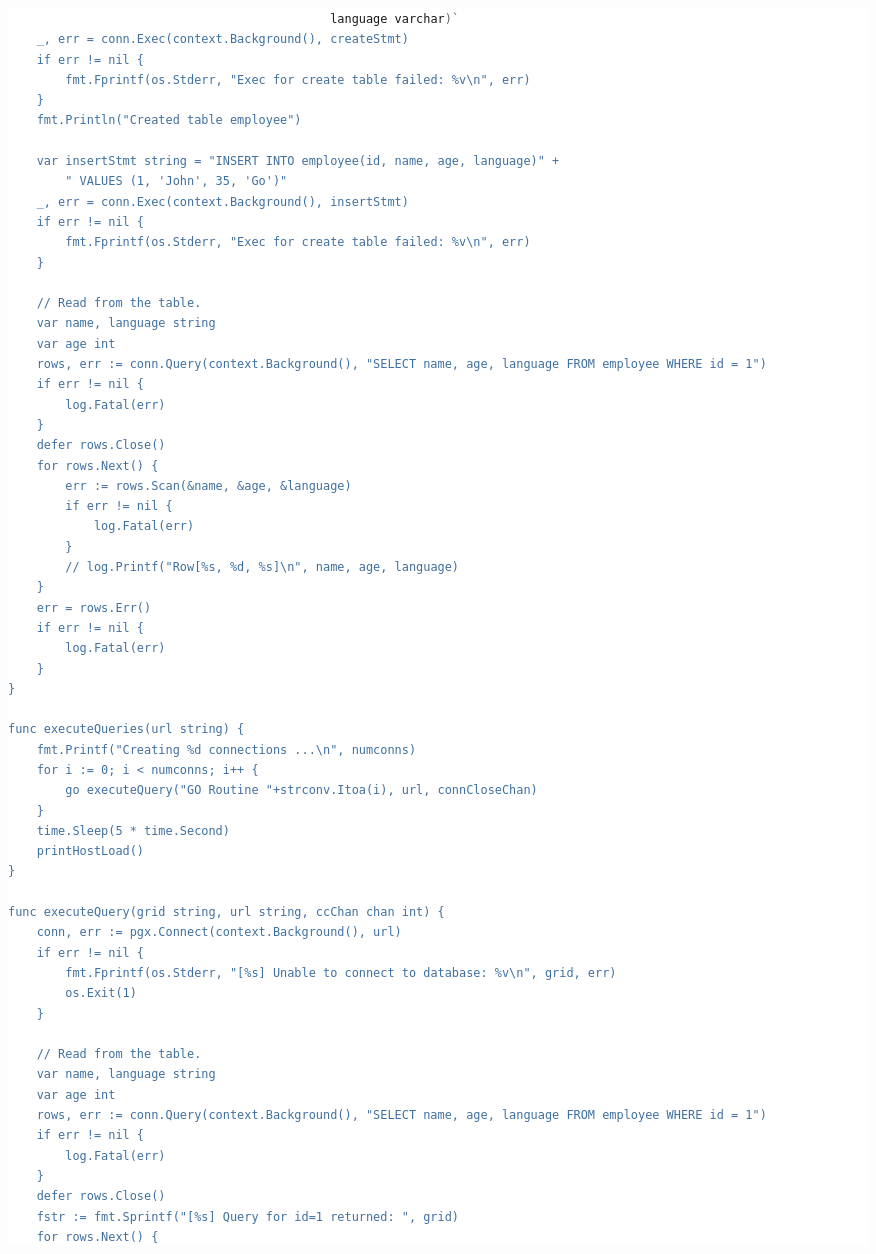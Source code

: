 ```go
                                             language varchar)`
    _, err = conn.Exec(context.Background(), createStmt)
    if err != nil {
        fmt.Fprintf(os.Stderr, "Exec for create table failed: %v\n", err)
    }
    fmt.Println("Created table employee")

    var insertStmt string = "INSERT INTO employee(id, name, age, language)" +
        " VALUES (1, 'John', 35, 'Go')"
    _, err = conn.Exec(context.Background(), insertStmt)
    if err != nil {
        fmt.Fprintf(os.Stderr, "Exec for create table failed: %v\n", err)
    }

    // Read from the table.
    var name, language string
    var age int
    rows, err := conn.Query(context.Background(), "SELECT name, age, language FROM employee WHERE id = 1")
    if err != nil {
        log.Fatal(err)
    }
    defer rows.Close()
    for rows.Next() {
        err := rows.Scan(&name, &age, &language)
        if err != nil {
            log.Fatal(err)
        }
        // log.Printf("Row[%s, %d, %s]\n", name, age, language)
    }
    err = rows.Err()
    if err != nil {
        log.Fatal(err)
    }
}

func executeQueries(url string) {
    fmt.Printf("Creating %d connections ...\n", numconns)
    for i := 0; i < numconns; i++ {
        go executeQuery("GO Routine "+strconv.Itoa(i), url, connCloseChan)
    }
    time.Sleep(5 * time.Second)
    printHostLoad()
}

func executeQuery(grid string, url string, ccChan chan int) {
    conn, err := pgx.Connect(context.Background(), url)
    if err != nil {
        fmt.Fprintf(os.Stderr, "[%s] Unable to connect to database: %v\n", grid, err)
        os.Exit(1)
    }

    // Read from the table.
    var name, language string
    var age int
    rows, err := conn.Query(context.Background(), "SELECT name, age, language FROM employee WHERE id = 1")
    if err != nil {
        log.Fatal(err)
    }
    defer rows.Close()
    fstr := fmt.Sprintf("[%s] Query for id=1 returned: ", grid)
    for rows.Next() {
```